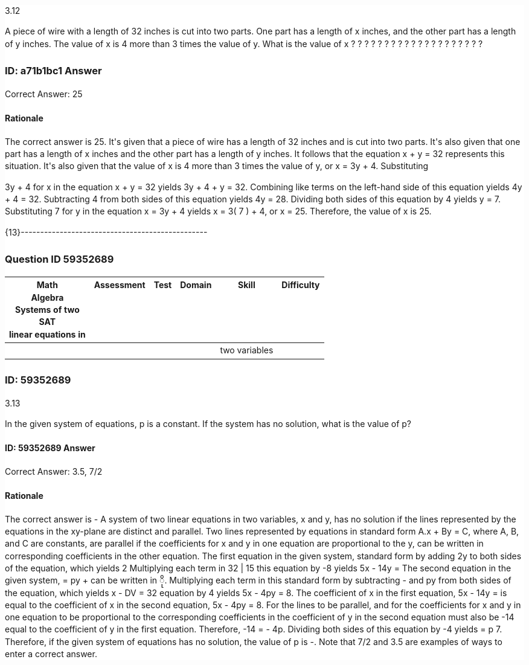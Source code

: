 3.12

A piece of wire with a length of 32 inches is cut into two parts. One part has a length of x inches, and the other part has a length of y inches. The value of x is 4 more than 3 times the value of y. What is the value of x ? ? ? ? ? ? ? ? ? ? ? ? ? ? ? ? ? ? ? ?

### ID: a71b1bc1 Answer

Correct Answer: 25

#### Rationale

The correct answer is 25. It's given that a piece of wire has a length of 32 inches and is cut into two parts. It's also given that one part has a length of x inches and the other part has a length of y inches. It follows that the equation x + y = 32 represents this situation. It's also given that the value of x is 4 more than 3 times the value of y, or x = 3y + 4. Substituting

3y + 4 for x in the equation x + y = 32 yields 3y + 4 + y = 32. Combining like terms on the left-hand side of this equation yields 4y + 4 = 32. Subtracting 4 from both sides of this equation yields 4y = 28. Dividing both sides of this equation by 4 yields y = 7. Substituting 7 for y in the equation x = 3y + 4 yields x = 3( 7 ) + 4, or x = 25. Therefore, the value of x is 25.

{13}------------------------------------------------

### Question ID 59352689

| Math<br>Algebra<br>Systems of two<br>SAT<br>linear equations in | Assessment | Test | Domain | Skill         | Difficulty |
|-----------------------------------------------------------------|------------|------|--------|---------------|------------|
|                                                                 |            |      |        | two variables |            |

### ID: 59352689

3.13

In the given system of equations, p is a constant. If the system has no solution, what is the value of p?

#### ID: 59352689 Answer

Correct Answer: 3.5, 7/2

#### Rationale

The correct answer is - A system of two linear equations in two variables, x and y, has no solution if the lines represented by the equations in the xy-plane are distinct and parallel. Two lines represented by equations in standard form A.x + By = C, where A, B, and C are constants, are parallel if the coefficients for x and y in one equation are proportional to the y, can be written in corresponding coefficients in the other equation. The first equation in the given system, standard form by adding 2y to both sides of the equation, which yields 2 Multiplying each term in 32 | 15 this equation by -8 yields 5x - 14y = The second equation in the given system, = py + can be written in ို. Multiplying each term in this standard form by subtracting - and py from both sides of the equation, which yields x - DV = 32 equation by 4 yields 5x - 4py = 8. The coefficient of x in the first equation, 5x - 14y = is equal to the coefficient of x in the second equation, 5x - 4py = 8. For the lines to be parallel, and for the coefficients for x and y in one equation to be proportional to the corresponding coefficients in the coefficient of y in the second equation must also be -14 equal to the coefficient of y in the first equation. Therefore, -14 = - 4p. Dividing both sides of this equation by -4 yields = p 7. Therefore, if the given system of equations has no solution, the value of p is -. Note that 7/2 and 3.5 are examples of ways to enter a correct answer.
